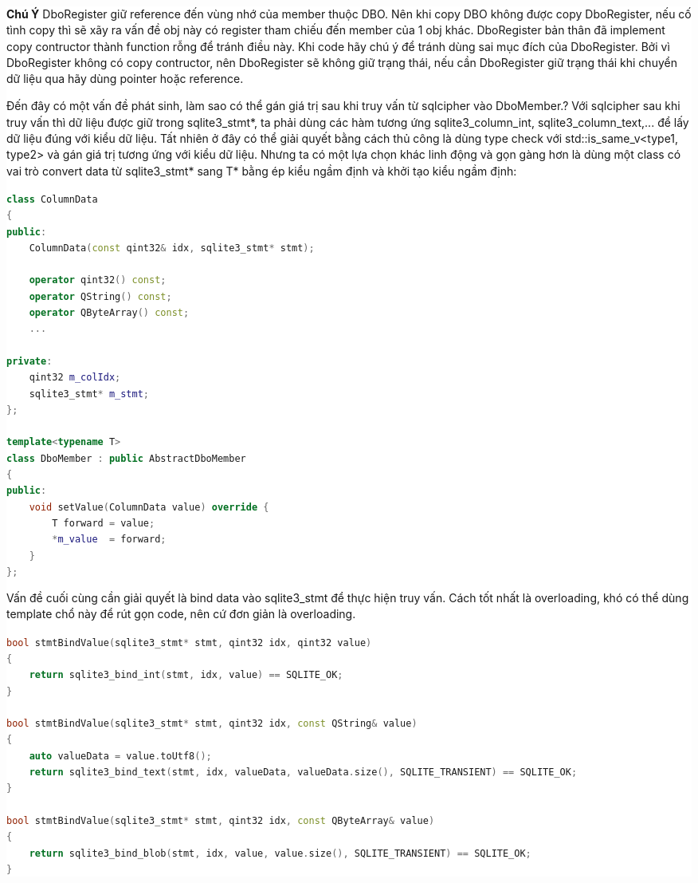 ```cpp
```

**Chú Ý** DboRegister giữ reference đến vùng nhớ của member thuộc DBO. Nên khi copy DBO không được copy DboRegister, nếu cố tình copy thì sẽ xãy ra vấn đề obj này có register tham chiếu đến member của 1 obj khác. DboRegister bản thân đã implement copy contructor thành function rỗng để tránh điều này. Khi code hãy chú ý để tránh dùng sai mục đích của DboRegister. Bởi vì DboRegister không có copy contructor, nên DboRegister sẽ không giữ trạng thái, nếu cần DboRegister giữ trạng thái khi chuyển dữ liệu qua hãy dùng pointer hoặc reference.

Đến đây có một vấn đề phát sinh, làm sao có thể gán giá trị sau khi truy vấn từ sqlcipher vào DboMember.? Với sqlcipher sau khi truy vấn thì dữ liệu được giữ trong sqlite3_stmt*, ta phải dùng các hàm tương ứng sqlite3_column_int, sqlite3_column_text,... để lấy dữ liệu đúng với kiểu dữ liệu. Tất nhiên ở đây có thể giải quyết bằng cách thủ công là dùng type check với std::is_same_v\<type1, type2\> và gán giá trị tương ứng với kiểu dữ liệu. Nhưng ta có một lựa chọn khác linh động và gọn gàng hơn là dùng một class có vai trò convert data từ sqlite3_stmt* sang T* bằng ép kiểu ngầm định và khởi tạo kiểu ngầm định:

```cpp
class ColumnData
{
public:
    ColumnData(const qint32& idx, sqlite3_stmt* stmt);

    operator qint32() const;
    operator QString() const;
    operator QByteArray() const;
    ...

private:
    qint32 m_colIdx;
    sqlite3_stmt* m_stmt;
};

template<typename T>
class DboMember : public AbstractDboMember
{
public:
    void setValue(ColumnData value) override {
        T forward = value;
        *m_value  = forward;
    }
};
```

Vấn đề cuối cùng cần giải quyết là bind data vào sqlite3_stmt để thực hiện truy vấn. Cách tốt nhất là overloading, khó có thể dùng template chổ này để rút gọn code, nên cứ đơn giản là overloading.

```cpp
bool stmtBindValue(sqlite3_stmt* stmt, qint32 idx, qint32 value)
{
    return sqlite3_bind_int(stmt, idx, value) == SQLITE_OK;
}

bool stmtBindValue(sqlite3_stmt* stmt, qint32 idx, const QString& value)
{
    auto valueData = value.toUtf8();
    return sqlite3_bind_text(stmt, idx, valueData, valueData.size(), SQLITE_TRANSIENT) == SQLITE_OK;
}

bool stmtBindValue(sqlite3_stmt* stmt, qint32 idx, const QByteArray& value)
{
    return sqlite3_bind_blob(stmt, idx, value, value.size(), SQLITE_TRANSIENT) == SQLITE_OK;
}
```
